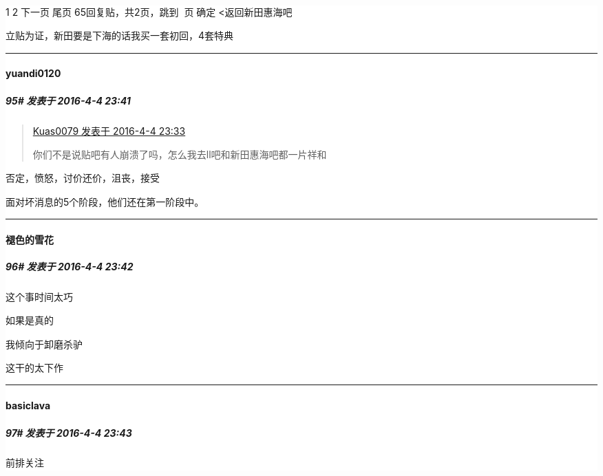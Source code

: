 

1 2 下一页 尾页 65回复贴，共2页，跳到  页 确定 &lt;返回新田惠海吧

立贴为证，新田要是下海的话我买一套初回，4套特典







-----

####  yuandi0120  
##### 95#       发表于 2016-4-4 23:41



<blockquote><a href="httphttps://bbs.saraba1st.com/2b/forum.php?mod=redirect&amp;goto=findpost&amp;pid=32043545&amp;ptid=1247722" target="_blank">Kuas0079 发表于 2016-4-4 23:33</a>

你们不是说贴吧有人崩溃了吗，怎么我去ll吧和新田惠海吧都一片祥和</blockquote>
否定，愤怒，讨价还价，沮丧，接受


面对坏消息的5个阶段，他们还在第一阶段中。







-----

####  褪色的雪花  
##### 96#       发表于 2016-4-4 23:42




这个事时间太巧 

如果是真的 

我倾向于卸磨杀驴 

这干的太下作  







-----

####  basiclava  
##### 97#       发表于 2016-4-4 23:43




前排关注




